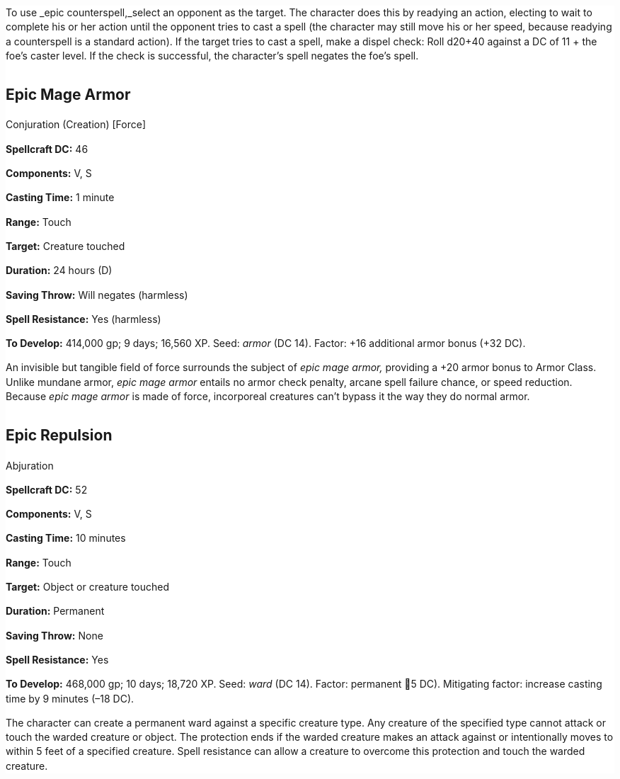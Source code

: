 To use \_epic counterspell,\_select an opponent as the target. The character does this by readying an action, electing to wait to complete his or her action until the opponent tries to cast a spell (the character may still move his or her speed, because readying a counterspell is a standard action). If the target tries to cast a spell, make a dispel check: Roll d20+40 against a DC of 11 + the foe’s caster level. If the check is successful, the character’s spell negates the foe’s spell.

## Epic Mage Armor

Conjuration (Creation) \[Force\]

**Spellcraft DC:** 46

**Components:** V, S

**Casting Time:** 1 minute

**Range:** Touch

**Target:** Creature touched

**Duration:** 24 hours (D)

**Saving Throw:** Will negates (harmless)

**Spell Resistance:** Yes (harmless)

**To Develop:** 414,000 gp; 9 days; 16,560 XP. Seed: _armor_ (DC 14). Factor: +16 additional armor bonus (+32 DC).

An invisible but tangible field of force surrounds the subject of _epic mage armor,_ providing a +20 armor bonus to Armor Class. Unlike mundane armor, _epic mage armor_ entails no armor check penalty, arcane spell failure chance, or speed reduction. Because _epic mage armor_ is made of force, incorporeal creatures can’t bypass it the way they do normal armor.

## Epic Repulsion

Abjuration

**Spellcraft DC:** 52

**Components:** V, S

**Casting Time:** 10 minutes

**Range:** Touch

**Target:** Object or creature touched

**Duration:** Permanent

**Saving Throw:** None

**Spell Resistance:** Yes

**To Develop:** 468,000 gp; 10 days; 18,720 XP. Seed: _ward_ (DC 14). Factor: permanent 5 DC). Mitigating factor: increase casting time by 9 minutes (–18 DC).

The character can create a permanent ward against a specific creature type. Any creature of the specified type cannot attack or touch the warded creature or object. The protection ends if the warded creature makes an attack against or intentionally moves to within 5 feet of a specified creature. Spell resistance can allow a creature to overcome this protection and touch the warded creature.
